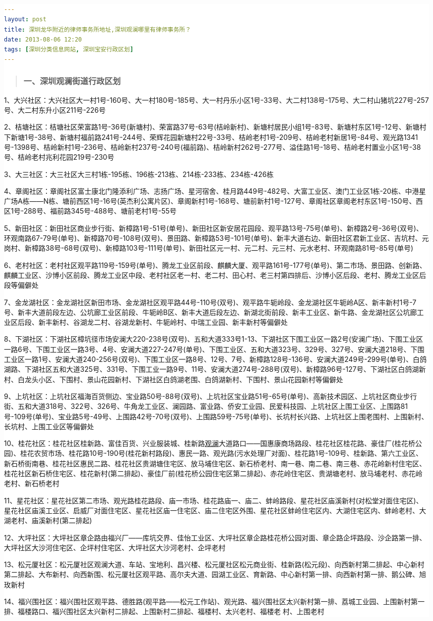 ```yaml
---
layout: post
title: 深圳龙华附近的律师事务所地址,深圳观澜哪里有律师事务所？
date: 2013-08-06 12:20
tags: [深圳分类信息网站, 深圳宝安行政区划]
---
```

<blockquote>
<h3>一、深圳观澜街道行政区划</h3>
</blockquote>
1、大兴社区：大兴社区大一村1号-160号、大一村180号-185号、大一村丹乐小区1号-33号、大二村138号-175号、大二村山猪坑227号-257号、大二村东升小区211号-226号

2、桔塘社区：桔塘社区荣富路1号-36号(新塘村)、荣富路37号-63号(桔岭新村)、新塘村居民小组1号-83号、新塘村东区1号-12号、新塘村下新塘1号-38号、新塘村福前路241号-244号、荣辉花园新塘村22号-33号、桔岭老村1号-209号、桔岭老村新居1号-84号、观光路1341号-1398号、桔岭新村1号-236号、桔岭新村237号-240号(福前路)、桔岭新村262号-277号、溢佳路1号-18号、桔岭老村置业小区1号-38号、桔岭老村兆利花园219号-230号

3、大三社区：大三社区大三村1栋-195栋、196栋-213栋、214栋-233栋、234栋-426栋

4、章阁社区：章阁社区富士康北门隆添利广场、志扬广场、星河宿舍、桂月路449号-482号、大富工业区、澳门工业区1栋-20栋、中港星广场A栋——N栋、塘前西区1号-16号(英杰利公寓片区)、章阁新村1号-168号、塘前新村1号-127号、章阁社区章阁老村东区1号-150号、西区1号-288号、福前路345号-488号、塘前老村1号-55号

5、新田社区：新田社区商业步行街、新樟路1号-51号(单号)、新田社区新安居花园段、观平路13号-75号(单号)、新樟路2号-36号(双号)、环观南路67-79号(单号)、新樟路70号-108号(双号)、景田路、新樟路53号-101号(单号)、新丰大道右边、新田社区君新工业区、吉坑村、元岗村、新樟路38号-68号(双号)、新樟路103号-111号(单号)、新田社区元一村、元二村、元三村、元水老村、环观南路81号-85号(单号)

6、老村社区：老村社区观平路119号-159号(单号)、腾龙工业区前段、麒麟大厦、观平路161号-177号(单号)、第二市场、景田路、创新路、麒麟工业区、沙博小区前段、腾龙工业区中段、老村社区老一村、老二村、田心村、老三村第四排后、沙博小区后段、老村、腾龙工业区后段等偏僻处

7、金龙湖社区：金龙湖社区新田市场、金龙湖社区观平路44号-110号(双号)、观平路牛轭岭段、金龙湖社区牛轭岭A区、新丰新村1号-7号、新丰大道前段左边、公坑廊工业区前段、牛轭岭B区、新丰大道后段左边、新湖北街前段、新丰工业区、新牛路、金龙湖社区公坑廊工业区后段、新丰新村、谷湖龙二村、谷湖龙新村、牛轭岭村、中瑞工业园、新丰新村等偏僻处

8、下湖社区：下湖社区樟坑径市场安澜大220-238号(双号)、五和大道333号1-13、下湖社区下围工业区一路2号(安澜广场)、下围工业区一路6号、下围工业区一路3号、4号、安澜大道227-247号(单号)、下围工业区、五和大道323号、329号、327号、安澜大道218号、下围工业区一路1号、安澜大道240-256号(双号)、下围工业区一路8号、12号、7号、新樟路128号-136号、安澜大道249号-299号(单号)、白鸽湖路、下湖社区五和大道325号、331号、下围工业一路9号、11号、安澜大道274号-288号(双号)、新樟路96号-127号、下湖社区白鸽湖新村、白龙头小区、下围村、景山花园新村、下湖社区白鸽湖老围、白鸽湖新村、下围村、景山花园新村等偏僻处

9、上坑社区：上坑社区福海百货侧边、宝业路50号-88号(双号)、上坑社区宝业路51号-65号(单号)、高新技术园区、上坑社区商业步行街、五和大道318号、322号、326号、牛角龙工业区、澜园路、富业路、侨安工业园、民爱科技园、上坑社区上围工业区、上围路81号-109号(单号)、宝业路5号-49号、上围路42号-70号(双号)、上围路59号-75号(单号)、长坑村长兴路、上坑社区上围老围村、上围新村、长坑村、上围工业区等偏僻处

10、桂花社区：桂花社区桂新路、富佳百货、兴业服装城、桂新路<a href="http://h.lvshiminglu.com/law/1027.html" target="_blank">观澜</a>大道路口——国惠康商场路段、桂花社区桂花路、豪佳厂(桂花桥公园)、桂花农贸市场、桂花路10号-190号(桂花新村路段)、惠民一路、观光路(污水处理厂对面)、桂花路1号-109号、桂新路、第六工业区、新石桥街南巷、桂花社区惠民二路、桂花社区贵湖塘住宅区、放马埔住宅区、新石桥老村、南一巷、南二巷、南三巷、赤花岭新村住宅区、桂花社区新石桥住宅区、桂花新村(第二排起)、豪佳厂前(桂花桥公园住宅区第二排起)、赤花岭住宅区、贵湖塘老村、放马埔老村、赤花岭老村、新石桥老村

11、星花社区：星花社区第二市场、观光路桂花路段、庙一市场、桂花路庙一、庙二、蚌岭路段、星花社区庙溪新村(对松堂对面住宅区)、星花社区庙溪工业区、启威厂对面住宅区、星花社区庙一住宅区、庙二住宅区外围、星花社区蚌岭住宅区内、大湖住宅区内、蚌岭老村、大湖老村、庙溪新村(第二排起)

12、大坪社区：大坪社区章企路由福兴厂——库坑交界、佳怡工业区、大坪社区章企路桂花桥公园对面、章企路企坪路段、沙企路第一排、大坪社区大沙河住宅区、企坪村住宅区、大坪社区大沙河老村、企坪老村

13、松元厦社区：松元厦社区观澜大道、车站、宝地利、昌兴楼、松元厦社区松元商业街、桂新路(松元段)、向西新村第二排起、中心新村第二排起、大布新村、向西新围、松元厦社区观平路、高尔夫大道、园湖工业区、育新路、中心新村第一排、向西新村第一排、鹅公碑、旭玫新村

14、福兴围社区：福兴围社区观平路、德胜路(观平路——松元工作站)、观光路、福兴围社区太兴新村第一排、荔城工业园、上围新村第一排、福楼路口、福兴围社区太兴新村二排起、上围新村二排起、福楼村、太兴老村、福楼老 村、上围老村
